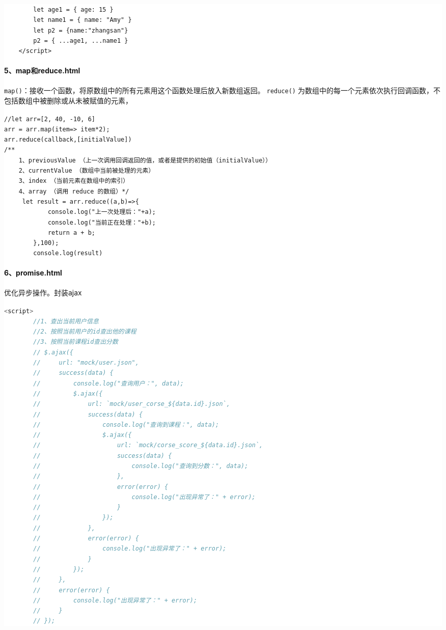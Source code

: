 ```
        let age1 = { age: 15 }
        let name1 = { name: "Amy" }
        let p2 = {name:"zhangsan"}
        p2 = { ...age1, ...name1 } 
    </script>
```

#### 5、map和reduce.html

`map()`：接收一个函数，将原数组中的所有元素用这个函数处理后放入新数组返回。
`reduce()` 为数组中的每一个元素依次执行回调函数，不包括数组中被删除或从未被赋值的元素，

```
//let arr=[2, 40, -10, 6]
arr = arr.map(item=> item*2);
arr.reduce(callback,[initialValue])    
/**
    1、previousValue （上一次调用回调返回的值，或者是提供的初始值（initialValue））
    2、currentValue （数组中当前被处理的元素）
    3、index （当前元素在数组中的索引）
    4、array （调用 reduce 的数组）*/
     let result = arr.reduce((a,b)=>{
            console.log("上一次处理后："+a);
            console.log("当前正在处理："+b);
            return a + b;
        },100);
        console.log(result)
```

#### 6、promise.html

优化异步操作。封装ajax

```javascript
<script>
        //1、查出当前用户信息
        //2、按照当前用户的id查出他的课程
        //3、按照当前课程id查出分数
        // $.ajax({
        //     url: "mock/user.json",
        //     success(data) {
        //         console.log("查询用户：", data);
        //         $.ajax({
        //             url: `mock/user_corse_${data.id}.json`,
        //             success(data) {
        //                 console.log("查询到课程：", data);
        //                 $.ajax({
        //                     url: `mock/corse_score_${data.id}.json`,
        //                     success(data) {
        //                         console.log("查询到分数：", data);
        //                     },
        //                     error(error) {
        //                         console.log("出现异常了：" + error);
        //                     }
        //                 });
        //             },
        //             error(error) {
        //                 console.log("出现异常了：" + error);
        //             }
        //         });
        //     },
        //     error(error) {
        //         console.log("出现异常了：" + error);
        //     }
        // });
```
